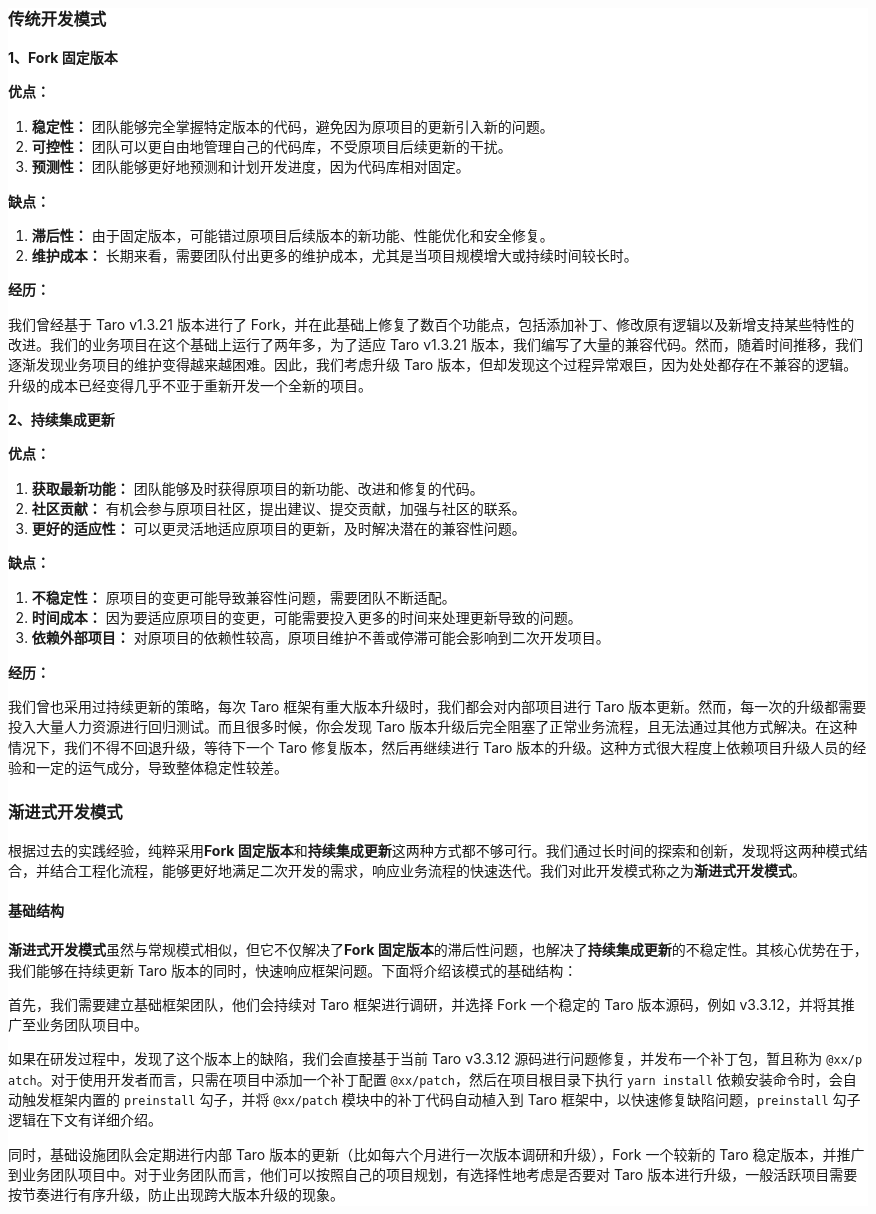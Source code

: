 ### 传统开发模式

**1、Fork 固定版本**

**优点：**

1. **稳定性：** 团队能够完全掌握特定版本的代码，避免因为原项目的更新引入新的问题。
2. **可控性：** 团队可以更自由地管理自己的代码库，不受原项目后续更新的干扰。
3. **预测性：** 团队能够更好地预测和计划开发进度，因为代码库相对固定。

**缺点：**

1. **滞后性：** 由于固定版本，可能错过原项目后续版本的新功能、性能优化和安全修复。
2. **维护成本：** 长期来看，需要团队付出更多的维护成本，尤其是当项目规模增大或持续时间较长时。

**经历：**

我们曾经基于 Taro v1.3.21 版本进行了 Fork，并在此基础上修复了数百个功能点，包括添加补丁、修改原有逻辑以及新增支持某些特性的改进。我们的业务项目在这个基础上运行了两年多，为了适应 Taro v1.3.21 版本，我们编写了大量的兼容代码。然而，随着时间推移，我们逐渐发现业务项目的维护变得越来越困难。因此，我们考虑升级 Taro 版本，但却发现这个过程异常艰巨，因为处处都存在不兼容的逻辑。升级的成本已经变得几乎不亚于重新开发一个全新的项目。

**2、持续集成更新**

**优点：**

1. **获取最新功能：** 团队能够及时获得原项目的新功能、改进和修复的代码。
2. **社区贡献：** 有机会参与原项目社区，提出建议、提交贡献，加强与社区的联系。
3. **更好的适应性：** 可以更灵活地适应原项目的更新，及时解决潜在的兼容性问题。

**缺点：**

1. **不稳定性：** 原项目的变更可能导致兼容性问题，需要团队不断适配。
2. **时间成本：** 因为要适应原项目的变更，可能需要投入更多的时间来处理更新导致的问题。
3. **依赖外部项目：** 对原项目的依赖性较高，原项目维护不善或停滞可能会影响到二次开发项目。

**经历：**

我们曾也采用过持续更新的策略，每次 Taro 框架有重大版本升级时，我们都会对内部项目进行 Taro 版本更新。然而，每一次的升级都需要投入大量人力资源进行回归测试。而且很多时候，你会发现 Taro 版本升级后完全阻塞了正常业务流程，且无法通过其他方式解决。在这种情况下，我们不得不回退升级，等待下一个 Taro 修复版本，然后再继续进行 Taro 版本的升级。这种方式很大程度上依赖项目升级人员的经验和一定的运气成分，导致整体稳定性较差。

### 渐进式开发模式

根据过去的实践经验，纯粹采用**Fork 固定版本**和**持续集成更新**这两种方式都不够可行。我们通过长时间的探索和创新，发现将这两种模式结合，并结合工程化流程，能够更好地满足二次开发的需求，响应业务流程的快速迭代。我们对此开发模式称之为**渐进式开发模式**。

#### 基础结构

**渐进式开发模式**虽然与常规模式相似，但它不仅解决了**Fork 固定版本**的滞后性问题，也解决了**持续集成更新**的不稳定性。其核心优势在于，我们能够在持续更新 Taro 版本的同时，快速响应框架问题。下面将介绍该模式的基础结构：

首先，我们需要建立基础框架团队，他们会持续对 Taro 框架进行调研，并选择 Fork 一个稳定的 Taro 版本源码，例如 v3.3.12，并将其推广至业务团队项目中。

如果在研发过程中，发现了这个版本上的缺陷，我们会直接基于当前 Taro v3.3.12 源码进行问题修复，并发布一个补丁包，暂且称为 `@xx/patch`。对于使用开发者而言，只需在项目中添加一个补丁配置 `@xx/patch`，然后在项目根目录下执行 `yarn install` 依赖安装命令时，会自动触发框架内置的 `preinstall` 勾子，并将 `@xx/patch` 模块中的补丁代码自动植入到 Taro 框架中，以快速修复缺陷问题，`preinstall` 勾子逻辑在下文有详细介绍。

同时，基础设施团队会定期进行内部 Taro 版本的更新（比如每六个月进行一次版本调研和升级），Fork 一个较新的 Taro 稳定版本，并推广到业务团队项目中。对于业务团队而言，他们可以按照自己的项目规划，有选择性地考虑是否要对 Taro 版本进行升级，一般活跃项目需要按节奏进行有序升级，防止出现跨大版本升级的现象。
